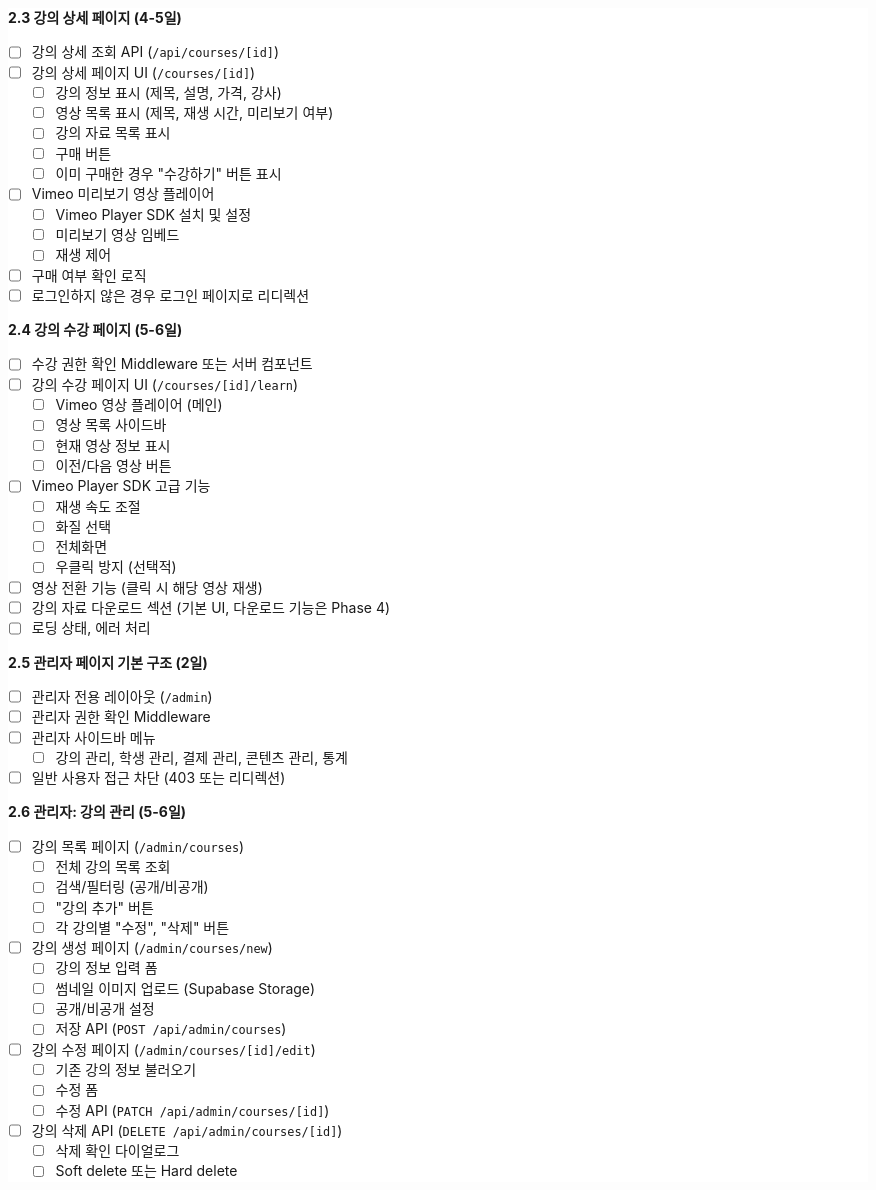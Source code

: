 **2.3 강의 상세 페이지 (4-5일)**
- [ ] 강의 상세 조회 API (`/api/courses/[id]`)
- [ ] 강의 상세 페이지 UI (`/courses/[id]`)
  - [ ] 강의 정보 표시 (제목, 설명, 가격, 강사)
  - [ ] 영상 목록 표시 (제목, 재생 시간, 미리보기 여부)
  - [ ] 강의 자료 목록 표시
  - [ ] 구매 버튼
  - [ ] 이미 구매한 경우 "수강하기" 버튼 표시
- [ ] Vimeo 미리보기 영상 플레이어
  - [ ] Vimeo Player SDK 설치 및 설정
  - [ ] 미리보기 영상 임베드
  - [ ] 재생 제어
- [ ] 구매 여부 확인 로직
- [ ] 로그인하지 않은 경우 로그인 페이지로 리디렉션

**2.4 강의 수강 페이지 (5-6일)**
- [ ] 수강 권한 확인 Middleware 또는 서버 컴포넌트
- [ ] 강의 수강 페이지 UI (`/courses/[id]/learn`)
  - [ ] Vimeo 영상 플레이어 (메인)
  - [ ] 영상 목록 사이드바
  - [ ] 현재 영상 정보 표시
  - [ ] 이전/다음 영상 버튼
- [ ] Vimeo Player SDK 고급 기능
  - [ ] 재생 속도 조절
  - [ ] 화질 선택
  - [ ] 전체화면
  - [ ] 우클릭 방지 (선택적)
- [ ] 영상 전환 기능 (클릭 시 해당 영상 재생)
- [ ] 강의 자료 다운로드 섹션 (기본 UI, 다운로드 기능은 Phase 4)
- [ ] 로딩 상태, 에러 처리

**2.5 관리자 페이지 기본 구조 (2일)**
- [ ] 관리자 전용 레이아웃 (`/admin`)
- [ ] 관리자 권한 확인 Middleware
- [ ] 관리자 사이드바 메뉴
  - [ ] 강의 관리, 학생 관리, 결제 관리, 콘텐츠 관리, 통계
- [ ] 일반 사용자 접근 차단 (403 또는 리디렉션)

**2.6 관리자: 강의 관리 (5-6일)**
- [ ] 강의 목록 페이지 (`/admin/courses`)
  - [ ] 전체 강의 목록 조회
  - [ ] 검색/필터링 (공개/비공개)
  - [ ] "강의 추가" 버튼
  - [ ] 각 강의별 "수정", "삭제" 버튼
- [ ] 강의 생성 페이지 (`/admin/courses/new`)
  - [ ] 강의 정보 입력 폼
  - [ ] 썸네일 이미지 업로드 (Supabase Storage)
  - [ ] 공개/비공개 설정
  - [ ] 저장 API (`POST /api/admin/courses`)
- [ ] 강의 수정 페이지 (`/admin/courses/[id]/edit`)
  - [ ] 기존 강의 정보 불러오기
  - [ ] 수정 폼
  - [ ] 수정 API (`PATCH /api/admin/courses/[id]`)
- [ ] 강의 삭제 API (`DELETE /api/admin/courses/[id]`)
  - [ ] 삭제 확인 다이얼로그
  - [ ] Soft delete 또는 Hard delete
